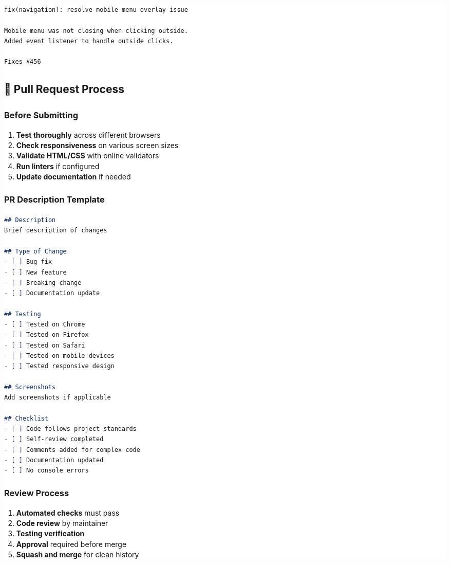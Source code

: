 ```
fix(navigation): resolve mobile menu overlay issue

Mobile menu was not closing when clicking outside.
Added event listener to handle outside clicks.

Fixes #456
```

## 🔄 Pull Request Process

### Before Submitting

1. **Test thoroughly** across different browsers
2. **Check responsiveness** on various screen sizes
3. **Validate HTML/CSS** with online validators
4. **Run linters** if configured
5. **Update documentation** if needed

### PR Description Template

```markdown
## Description
Brief description of changes

## Type of Change
- [ ] Bug fix
- [ ] New feature
- [ ] Breaking change
- [ ] Documentation update

## Testing
- [ ] Tested on Chrome
- [ ] Tested on Firefox
- [ ] Tested on Safari
- [ ] Tested on mobile devices
- [ ] Tested responsive design

## Screenshots
Add screenshots if applicable

## Checklist
- [ ] Code follows project standards
- [ ] Self-review completed
- [ ] Comments added for complex code
- [ ] Documentation updated
- [ ] No console errors
```

### Review Process

1. **Automated checks** must pass
2. **Code review** by maintainer
3. **Testing verification**
4. **Approval** required before merge
5. **Squash and merge** for clean history

